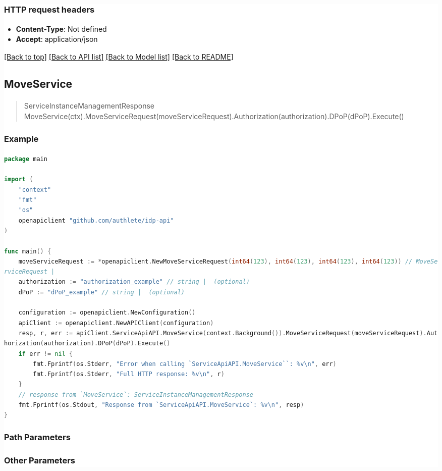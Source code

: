### HTTP request headers

- **Content-Type**: Not defined
- **Accept**: application/json

[[Back to top]](#) [[Back to API list]](../README.md#documentation-for-api-endpoints)
[[Back to Model list]](../README.md#documentation-for-models)
[[Back to README]](../README.md)


## MoveService

> ServiceInstanceManagementResponse MoveService(ctx).MoveServiceRequest(moveServiceRequest).Authorization(authorization).DPoP(dPoP).Execute()



### Example

```go
package main

import (
	"context"
	"fmt"
	"os"
	openapiclient "github.com/authlete/idp-api"
)

func main() {
	moveServiceRequest := *openapiclient.NewMoveServiceRequest(int64(123), int64(123), int64(123), int64(123)) // MoveServiceRequest | 
	authorization := "authorization_example" // string |  (optional)
	dPoP := "dPoP_example" // string |  (optional)

	configuration := openapiclient.NewConfiguration()
	apiClient := openapiclient.NewAPIClient(configuration)
	resp, r, err := apiClient.ServiceApiAPI.MoveService(context.Background()).MoveServiceRequest(moveServiceRequest).Authorization(authorization).DPoP(dPoP).Execute()
	if err != nil {
		fmt.Fprintf(os.Stderr, "Error when calling `ServiceApiAPI.MoveService``: %v\n", err)
		fmt.Fprintf(os.Stderr, "Full HTTP response: %v\n", r)
	}
	// response from `MoveService`: ServiceInstanceManagementResponse
	fmt.Fprintf(os.Stdout, "Response from `ServiceApiAPI.MoveService`: %v\n", resp)
}
```

### Path Parameters



### Other Parameters
